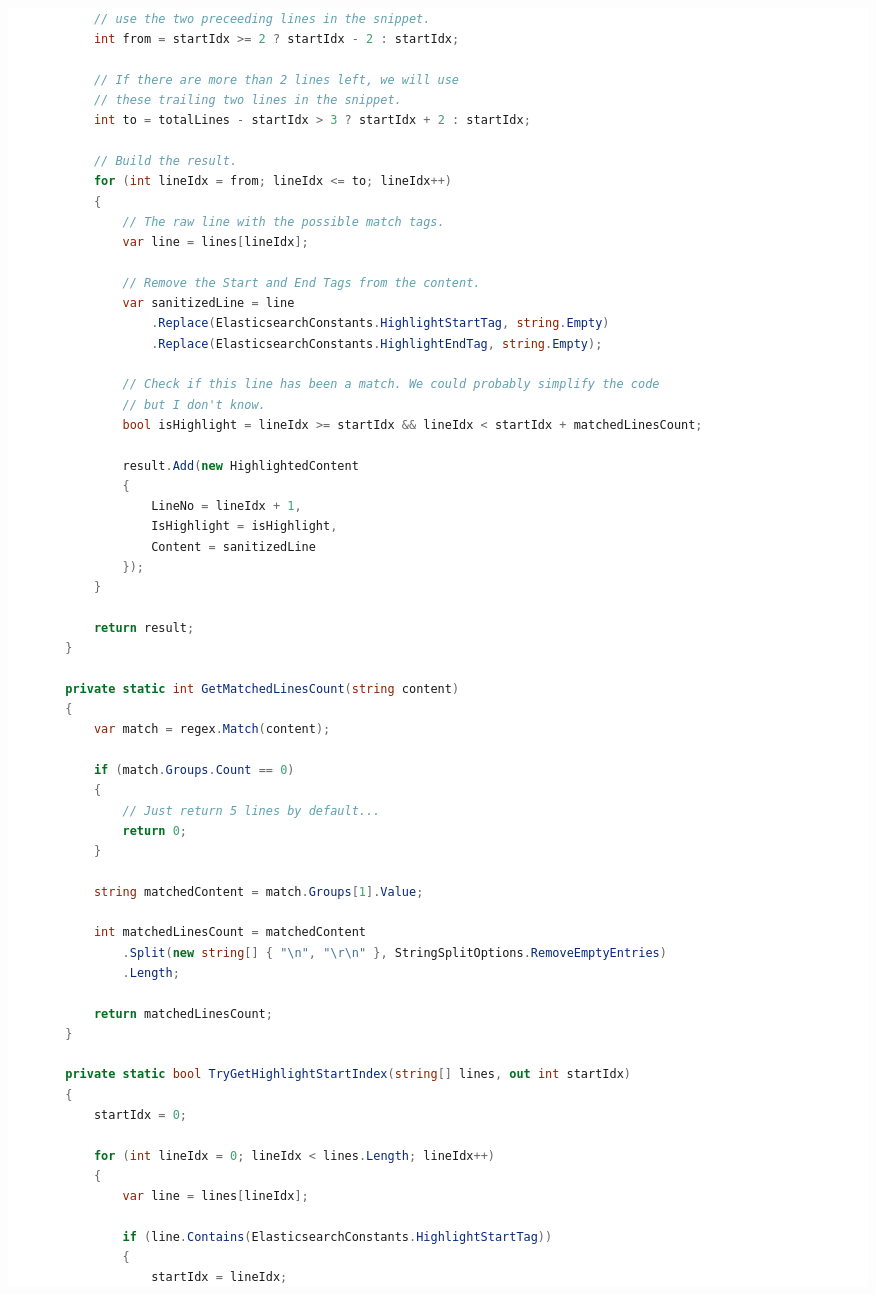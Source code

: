```csharp
            // use the two preceeding lines in the snippet.
            int from = startIdx >= 2 ? startIdx - 2 : startIdx;

            // If there are more than 2 lines left, we will use 
            // these trailing two lines in the snippet.
            int to = totalLines - startIdx > 3 ? startIdx + 2 : startIdx;

            // Build the result.
            for (int lineIdx = from; lineIdx <= to; lineIdx++)
            {
                // The raw line with the possible match tags.
                var line = lines[lineIdx];

                // Remove the Start and End Tags from the content.
                var sanitizedLine = line
                    .Replace(ElasticsearchConstants.HighlightStartTag, string.Empty)
                    .Replace(ElasticsearchConstants.HighlightEndTag, string.Empty);

                // Check if this line has been a match. We could probably simplify the code
                // but I don't know.
                bool isHighlight = lineIdx >= startIdx && lineIdx < startIdx + matchedLinesCount;

                result.Add(new HighlightedContent
                {
                    LineNo = lineIdx + 1,
                    IsHighlight = isHighlight,
                    Content = sanitizedLine
                });
            }

            return result;
        }

        private static int GetMatchedLinesCount(string content)
        {
            var match = regex.Match(content);

            if (match.Groups.Count == 0)
            {
                // Just return 5 lines by default...
                return 0;
            }

            string matchedContent = match.Groups[1].Value;

            int matchedLinesCount = matchedContent
                .Split(new string[] { "\n", "\r\n" }, StringSplitOptions.RemoveEmptyEntries)
                .Length;

            return matchedLinesCount;
        }

        private static bool TryGetHighlightStartIndex(string[] lines, out int startIdx)
        {
            startIdx = 0;

            for (int lineIdx = 0; lineIdx < lines.Length; lineIdx++)
            {
                var line = lines[lineIdx];

                if (line.Contains(ElasticsearchConstants.HighlightStartTag))
                {
                    startIdx = lineIdx;
```

[config.rb]: https://gitlab.com/gitlab-org/gitlab/-/blob/master/ee/lib/elastic/latest/config.rb
[search_results.rb]: https://gitlab.com/gitlab-org/gitlab/-/blob/master/ee/lib/gitlab/elastic/search_results.rb
[git_class_proxy.rb]: https://gitlab.com/gitlab-org/gitlab/-/blob/master/ee/lib/elastic/latest/git_class_proxy.rb
[Options pattern in ASP.NET Core]: https://learn.microsoft.com/en-us/aspnet/core/fundamentals/configuration/options?view=aspnetcore-7.0